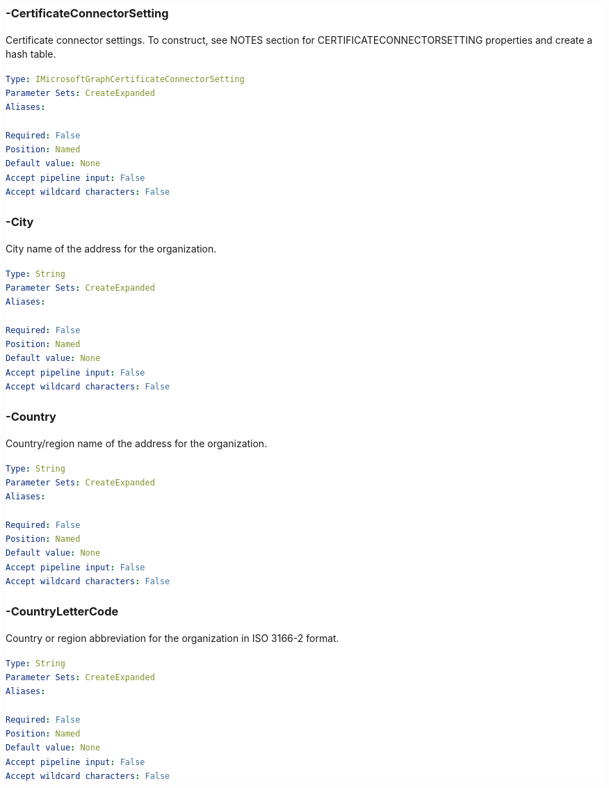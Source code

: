 ### -CertificateConnectorSetting
Certificate connector settings.
To construct, see NOTES section for CERTIFICATECONNECTORSETTING properties and create a hash table.

```yaml
Type: IMicrosoftGraphCertificateConnectorSetting
Parameter Sets: CreateExpanded
Aliases:

Required: False
Position: Named
Default value: None
Accept pipeline input: False
Accept wildcard characters: False
```

### -City
City name of the address for the organization.

```yaml
Type: String
Parameter Sets: CreateExpanded
Aliases:

Required: False
Position: Named
Default value: None
Accept pipeline input: False
Accept wildcard characters: False
```

### -Country
Country/region name of the address for the organization.

```yaml
Type: String
Parameter Sets: CreateExpanded
Aliases:

Required: False
Position: Named
Default value: None
Accept pipeline input: False
Accept wildcard characters: False
```

### -CountryLetterCode
Country or region abbreviation for the organization in ISO 3166-2 format.

```yaml
Type: String
Parameter Sets: CreateExpanded
Aliases:

Required: False
Position: Named
Default value: None
Accept pipeline input: False
Accept wildcard characters: False
```
